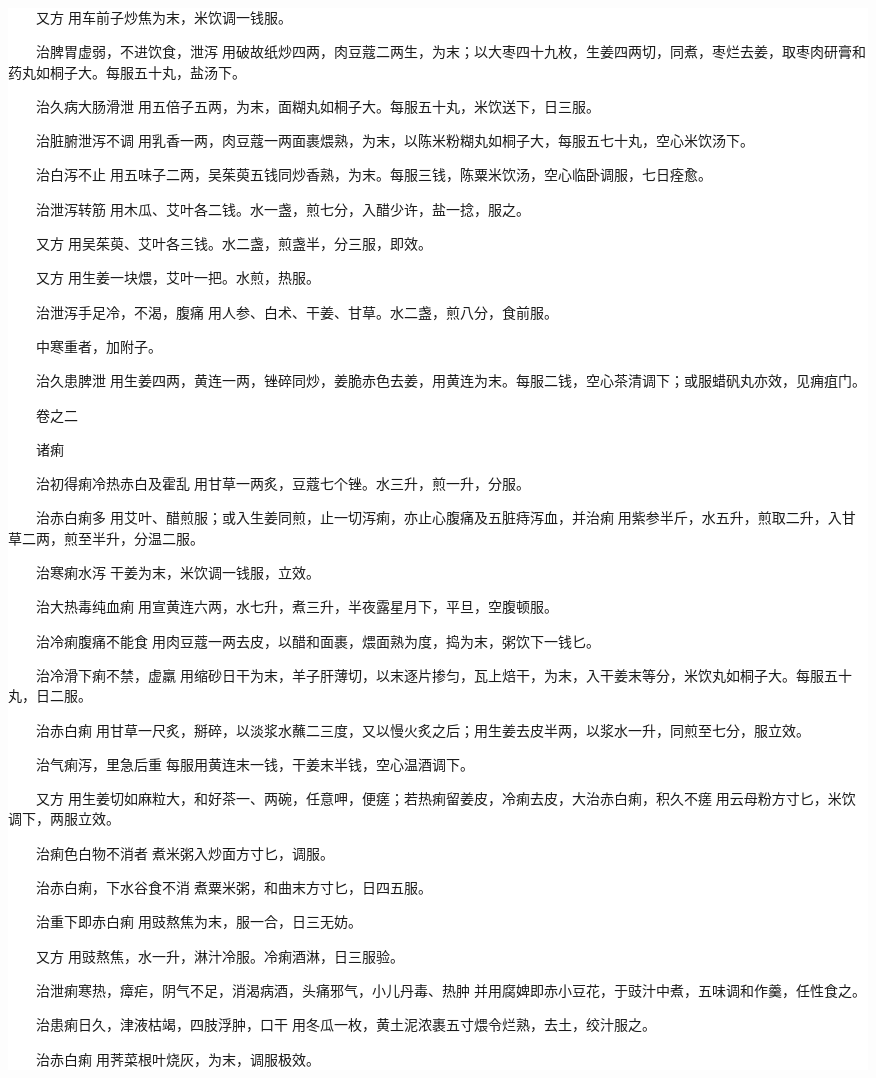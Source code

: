 　　又方 用车前子炒焦为末，米饮调一钱服。

　　治脾胃虚弱，不进饮食，泄泻 用破故纸炒四两，肉豆蔻二两生，为末；以大枣四十九枚，生姜四两切，同煮，枣烂去姜，取枣肉研膏和药丸如桐子大。每服五十丸，盐汤下。

　　治久病大肠滑泄 用五倍子五两，为末，面糊丸如桐子大。每服五十丸，米饮送下，日三服。

　　治脏腑泄泻不调 用乳香一两，肉豆蔻一两面裹煨熟，为末，以陈米粉糊丸如桐子大，每服五七十丸，空心米饮汤下。

　　治白泻不止 用五味子二两，吴茱萸五钱同炒香熟，为末。每服三钱，陈粟米饮汤，空心临卧调服，七日痊愈。

　　治泄泻转筋 用木瓜、艾叶各二钱。水一盏，煎七分，入醋少许，盐一捻，服之。

　　又方 用吴茱萸、艾叶各三钱。水二盏，煎盏半，分三服，即效。

　　又方 用生姜一块煨，艾叶一把。水煎，热服。

　　治泄泻手足冷，不渴，腹痛 用人参、白术、干姜、甘草。水二盏，煎八分，食前服。

　　中寒重者，加附子。

　　治久患脾泄 用生姜四两，黄连一两，锉碎同炒，姜脆赤色去姜，用黄连为末。每服二钱，空心茶清调下；或服蜡矾丸亦效，见痈疽门。

　　卷之二

　　诸痢

　　治初得痢冷热赤白及霍乱 用甘草一两炙，豆蔻七个锉。水三升，煎一升，分服。

　　治赤白痢多 用艾叶、醋煎服；或入生姜同煎，止一切泻痢，亦止心腹痛及五脏痔泻血，并治痢 用紫参半斤，水五升，煎取二升，入甘草二两，煎至半升，分温二服。

　　治寒痢水泻 干姜为末，米饮调一钱服，立效。

　　治大热毒纯血痢 用宣黄连六两，水七升，煮三升，半夜露星月下，平旦，空腹顿服。

　　治冷痢腹痛不能食 用肉豆蔻一两去皮，以醋和面裹，煨面熟为度，捣为末，粥饮下一钱匕。

　　治冷滑下痢不禁，虚羸 用缩砂日干为末，羊子肝薄切，以末逐片掺匀，瓦上焙干，为末，入干姜末等分，米饮丸如桐子大。每服五十丸，日二服。

　　治赤白痢 用甘草一尺炙，掰碎，以淡浆水蘸二三度，又以慢火炙之后；用生姜去皮半两，以浆水一升，同煎至七分，服立效。

　　治气痢泻，里急后重 每服用黄连末一钱，干姜末半钱，空心温酒调下。

　　又方 用生姜切如麻粒大，和好茶一、两碗，任意呷，便瘥；若热痢留姜皮，冷痢去皮，大治赤白痢，积久不瘥 用云母粉方寸匕，米饮调下，两服立效。

　　治痢色白物不消者 煮米粥入炒面方寸匕，调服。

　　治赤白痢，下水谷食不消 煮粟米粥，和曲末方寸匕，日四五服。

　　治重下即赤白痢 用豉熬焦为末，服一合，日三无妨。

　　又方 用豉熬焦，水一升，淋汁冷服。冷痢酒淋，日三服验。

　　治泄痢寒热，瘴疟，阴气不足，消渴病酒，头痛邪气，小儿丹毒、热肿 并用腐婢即赤小豆花，于豉汁中煮，五味调和作羹，任性食之。

　　治患痢日久，津液枯竭，四肢浮肿，口干 用冬瓜一枚，黄土泥浓裹五寸煨令烂熟，去土，绞汁服之。

　　治赤白痢 用荠菜根叶烧灰，为末，调服极效。

